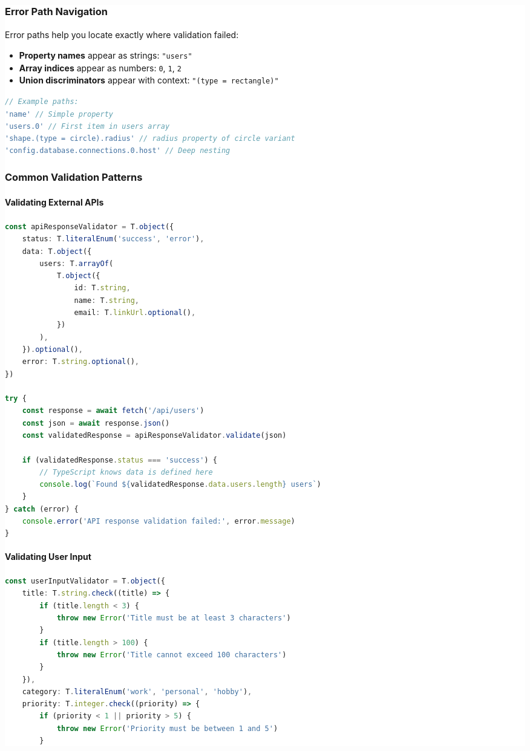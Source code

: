 ### Error Path Navigation

Error paths help you locate exactly where validation failed:

- **Property names** appear as strings: `"users"`
- **Array indices** appear as numbers: `0`, `1`, `2`
- **Union discriminators** appear with context: `"(type = rectangle)"`

```ts
// Example paths:
'name' // Simple property
'users.0' // First item in users array
'shape.(type = circle).radius' // radius property of circle variant
'config.database.connections.0.host' // Deep nesting
```

### Common Validation Patterns

#### Validating External APIs

```ts
const apiResponseValidator = T.object({
	status: T.literalEnum('success', 'error'),
	data: T.object({
		users: T.arrayOf(
			T.object({
				id: T.string,
				name: T.string,
				email: T.linkUrl.optional(),
			})
		),
	}).optional(),
	error: T.string.optional(),
})

try {
	const response = await fetch('/api/users')
	const json = await response.json()
	const validatedResponse = apiResponseValidator.validate(json)

	if (validatedResponse.status === 'success') {
		// TypeScript knows data is defined here
		console.log(`Found ${validatedResponse.data.users.length} users`)
	}
} catch (error) {
	console.error('API response validation failed:', error.message)
}
```

#### Validating User Input

```ts
const userInputValidator = T.object({
	title: T.string.check((title) => {
		if (title.length < 3) {
			throw new Error('Title must be at least 3 characters')
		}
		if (title.length > 100) {
			throw new Error('Title cannot exceed 100 characters')
		}
	}),
	category: T.literalEnum('work', 'personal', 'hobby'),
	priority: T.integer.check((priority) => {
		if (priority < 1 || priority > 5) {
			throw new Error('Priority must be between 1 and 5')
		}
```